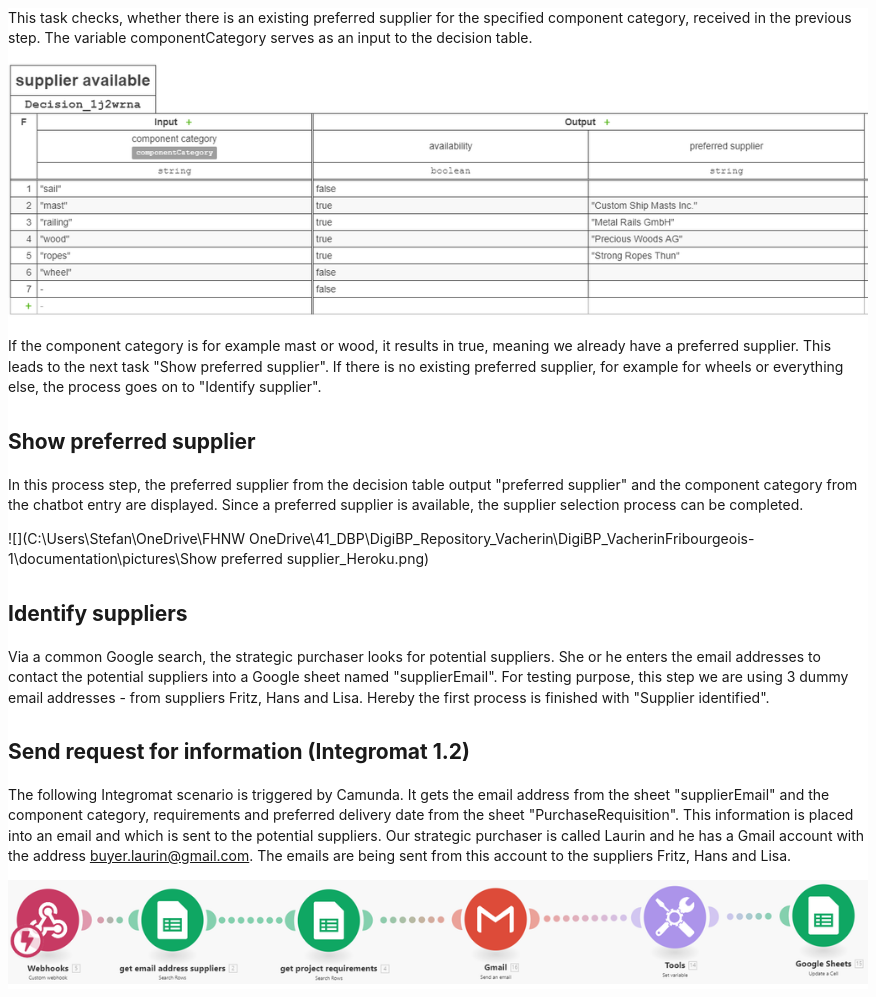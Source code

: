 This task checks, whether there is an existing preferred supplier for the specified component category, received in the previous step. The variable componentCategory serves as an input to the decision table.  

![](https://github.com/DigiBP/DigiBP_VacherinFribourgeois/blob/master/documentation/pictures/DMN%20supplier%20available.png?raw=true)

If the component category is for example mast or wood, it results in true, meaning we already have a preferred supplier. This leads to the next task "Show preferred supplier". If there is no existing preferred supplier, for example for wheels or everything else, the process goes on to "Identify supplier".

## Show preferred supplier 

In this process step, the preferred supplier from the decision table output "preferred supplier" and the component category from the chatbot entry are displayed. Since a preferred supplier is available, the supplier selection process can be completed.

![](C:\Users\Stefan\OneDrive\FHNW OneDrive\41_DBP\DigiBP_Repository_Vacherin\DigiBP_VacherinFribourgeois-1\documentation\pictures\Show preferred supplier_Heroku.png)

## Identify suppliers

Via a common Google search, the strategic purchaser looks for potential suppliers. She or he enters the email addresses to contact the potential suppliers into a Google sheet named "supplierEmail". For testing purpose, this step we are using 3 dummy email addresses - from suppliers Fritz, Hans and Lisa. Hereby the first process is finished with "Supplier identified". 

## Send request for information (Integromat 1.2)

The following Integromat scenario is triggered by Camunda. It gets the email address from the sheet "supplierEmail" and the component category, requirements and preferred delivery date from the sheet "PurchaseRequisition". This information is placed into an email and which is sent to the potential suppliers. Our strategic purchaser is called Laurin and he has a Gmail account with the address buyer.laurin@gmail.com. The emails are being sent from this account to the suppliers Fritz, Hans and Lisa. 

![](https://github.com/DigiBP/DigiBP_VacherinFribourgeois/blob/master/documentation/pictures/1.2.PNG?raw=true)
